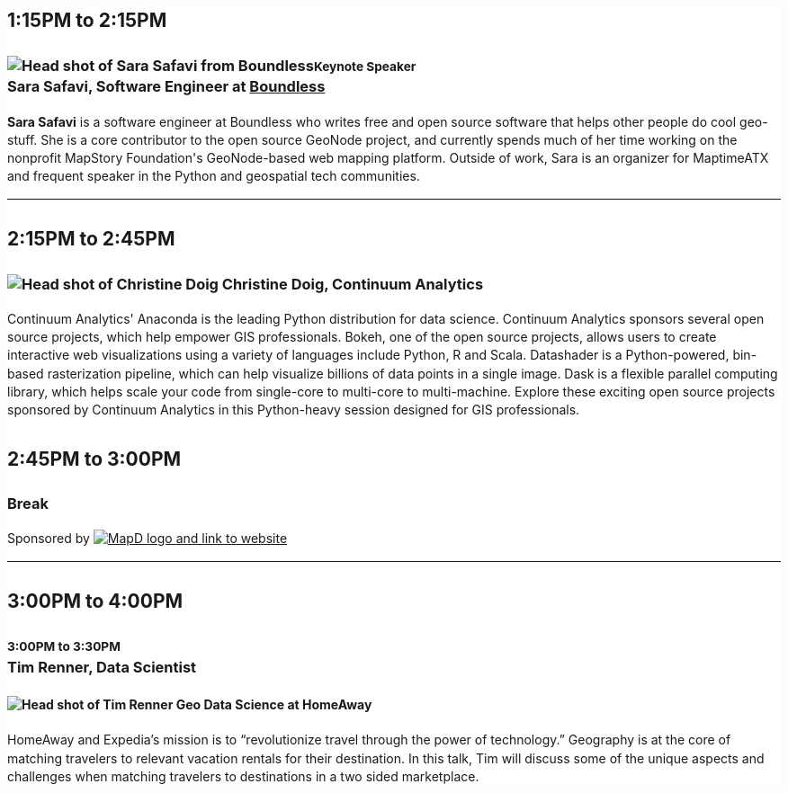 ## 1:15PM to 2:15PM

<h3 id="about_sara">
<img class="img-circle pull-right presenter" src="https://tnris-org-static.s3.amazonaws.com/images/sara_headshot.jpg" alt="Head shot of Sara Safavi from Boundless"><small>Keynote Speaker</small><br>
Sara Safavi, Software Engineer at <a class="keynote-title" href="https://boundlessgeo.com/">Boundless</a></h3>

**Sara Safavi** is a software engineer at Boundless who writes free and open source software that helps other people do cool geo-stuff. She is a core contributor to the open source GeoNode project, and currently spends much of her time working on the nonprofit MapStory Foundation's GeoNode-based web mapping platform. Outside of work, Sara is an organizer for MaptimeATX and frequent speaker in the Python and geospatial tech communities.

<iframe src="https://docs.google.com/presentation/d/1_wy8Wb0-pY4JPDcukpXE-q6ZQuLLXHXM48xQs6eNbHQ/embed?slide=id.g35f391192_00" frameborder="0" width="100%" height="500" allowfullscreen></iframe>

******
## 2:15PM to 2:45PM

<h3 id="christine-doig-senior-data-scientist"><img class="img-circle pull-right presenter" src="https://tnris-org-static.s3.amazonaws.com/images/christine_headshot.jpeg" alt="Head shot of Christine Doig"> Christine Doig, Continuum Analytics</h3>

Continuum Analytics' Anaconda is the leading Python distribution for data science. Continuum Analytics sponsors several open source projects, which help empower GIS professionals. Bokeh, one of the open source projects, allows users to create interactive web visualizations using a variety of languages include Python, R and Scala. Datashader is a Python-powered, bin-based rasterization pipeline, which can help visualize billions of data points in a single image. Dask is a flexible parallel computing library, which helps scale your code from single-core to multi-core to multi-machine. Explore these exciting open source projects sponsored by Continuum Analytics in this Python-heavy session designed for GIS professionals.

<script async class="speakerdeck-embed" data-id="ff5bd67bf22241b6abf1a4049e90e8af" data-ratio="1.77777777777778" src="//speakerdeck.com/assets/embed.js"></script>

## 2:45PM to 3:00PM

### Break

Sponsored by <a href="https://www.mapd.com/"><img src="https://tnris-org-static.s3.amazonaws.com/images/mapd_logo_sm.png" alt="MapD logo and link to website"></a>

******

## 3:00PM to 4:00PM

<h3 id="tim-renner-data-scientist"><small>3:00PM to 3:30PM</small><br>Tim Renner, Data Scientist</h3>

<h4><img class="img-circle pull-right presenter" src="https://tnris-org-static.s3.amazonaws.com/images/renner_headshot.jpg" alt="Head shot of Tim Renner"> Geo Data Science at HomeAway</h4>

HomeAway and Expedia’s mission is to “revolutionize travel through the power of technology.” Geography is at the core of matching travelers to relevant vacation rentals for their destination. In this talk, Tim will discuss some of the unique aspects and challenges when matching travelers to destinations in a two sided marketplace.
